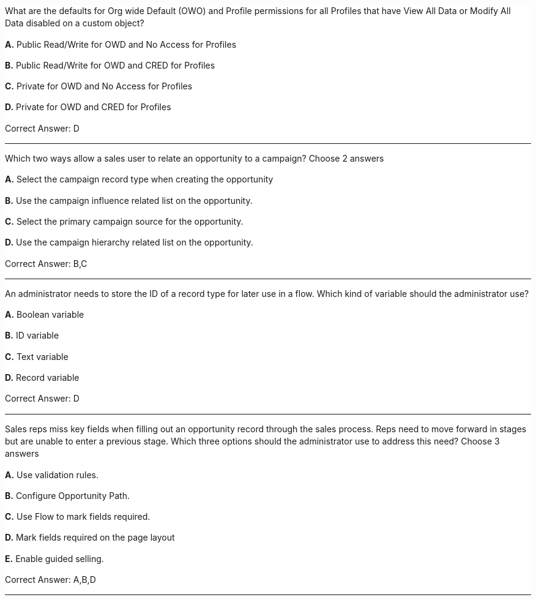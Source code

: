 What are the defaults for Org wide Default (OWO) and Profile permissions for all Profiles that have View All Data or Modify All Data disabled on a custom object?

**A.** Public Read/Write for OWD and No Access for Profiles

**B.** Public Read/Write for OWD and CRED for Profiles

**C.** Private for OWD and No Access for Profiles

**D.** Private for OWD and CRED for Profiles

Correct Answer: D

---

Which two ways allow a sales user to relate an opportunity to a campaign?
Choose 2 answers

**A.** Select the campaign record type when creating the opportunity

**B.** Use the campaign influence related list on the opportunity.

**C.** Select the primary campaign source for the opportunity.

**D.** Use the campaign hierarchy related list on the opportunity.

Correct Answer: B,C

---

An administrator needs to store the ID of a record type for later use in a flow.
Which kind of variable should the administrator use?

**A.** Boolean variable

**B.** ID variable

**C.** Text variable

**D.** Record variable

Correct Answer: D

---

Sales reps miss key fields when filling out an opportunity record through the sales process. Reps need to move forward in stages but are unable to enter a previous stage.
Which three options should the administrator use to address this need?
Choose 3 answers

**A.** Use validation rules.

**B.** Configure Opportunity Path.

**C.** Use Flow to mark fields required.

**D.** Mark fields required on the page layout

**E.** Enable guided selling.

Correct Answer: A,B,D

---
